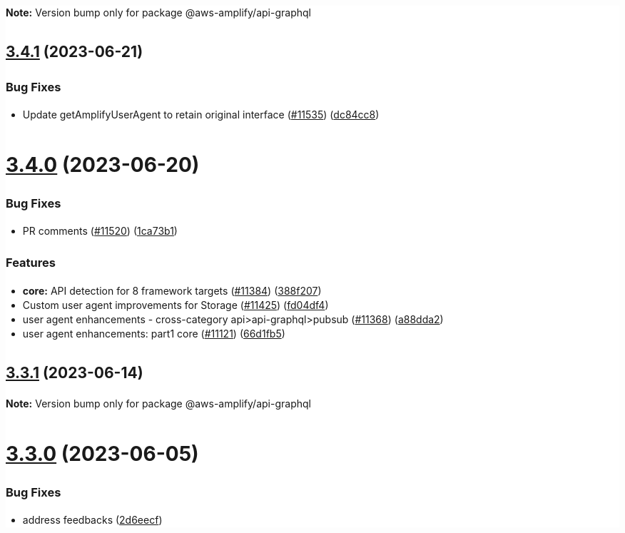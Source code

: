 **Note:** Version bump only for package @aws-amplify/api-graphql

## [3.4.1](https://github.com/aws-amplify/amplify-js/compare/@aws-amplify/api-graphql@3.4.0...@aws-amplify/api-graphql@3.4.1) (2023-06-21)

### Bug Fixes

- Update getAmplifyUserAgent to retain original interface ([#11535](https://github.com/aws-amplify/amplify-js/issues/11535)) ([dc84cc8](https://github.com/aws-amplify/amplify-js/commit/dc84cc8bfa7811b5f4f8ac2f7e5ea1b5edc54fe1))

# [3.4.0](https://github.com/aws-amplify/amplify-js/compare/@aws-amplify/api-graphql@3.3.1...@aws-amplify/api-graphql@3.4.0) (2023-06-20)

### Bug Fixes

- PR comments ([#11520](https://github.com/aws-amplify/amplify-js/issues/11520)) ([1ca73b1](https://github.com/aws-amplify/amplify-js/commit/1ca73b1431d4bb737890ac95004f10c3e572ba8b))

### Features

- **core:** API detection for 8 framework targets ([#11384](https://github.com/aws-amplify/amplify-js/issues/11384)) ([388f207](https://github.com/aws-amplify/amplify-js/commit/388f2074db0640f2d22aa7cd1a44d8eb8f2301d2))
- Custom user agent improvements for Storage ([#11425](https://github.com/aws-amplify/amplify-js/issues/11425)) ([fd04df4](https://github.com/aws-amplify/amplify-js/commit/fd04df40b6a07a864e2ded443a53f3efdf74931f))
- user agent enhancements - cross-category api>api-graphql>pubsub ([#11368](https://github.com/aws-amplify/amplify-js/issues/11368)) ([a88dda2](https://github.com/aws-amplify/amplify-js/commit/a88dda202919aa1d4dc2af48f33c3533d8626261))
- user agent enhancements: part1 core ([#11121](https://github.com/aws-amplify/amplify-js/issues/11121)) ([66d1fb5](https://github.com/aws-amplify/amplify-js/commit/66d1fb5a7c3d82621ce9a8c1e880fe81573387ba))

## [3.3.1](https://github.com/aws-amplify/amplify-js/compare/@aws-amplify/api-graphql@3.3.0...@aws-amplify/api-graphql@3.3.1) (2023-06-14)

**Note:** Version bump only for package @aws-amplify/api-graphql

# [3.3.0](https://github.com/aws-amplify/amplify-js/compare/@aws-amplify/api-graphql@3.2.1...@aws-amplify/api-graphql@3.3.0) (2023-06-05)

### Bug Fixes

- address feedbacks ([2d6eecf](https://github.com/aws-amplify/amplify-js/commit/2d6eecfa4763a6cfb6aeaabedd49a530c6420dcd))

